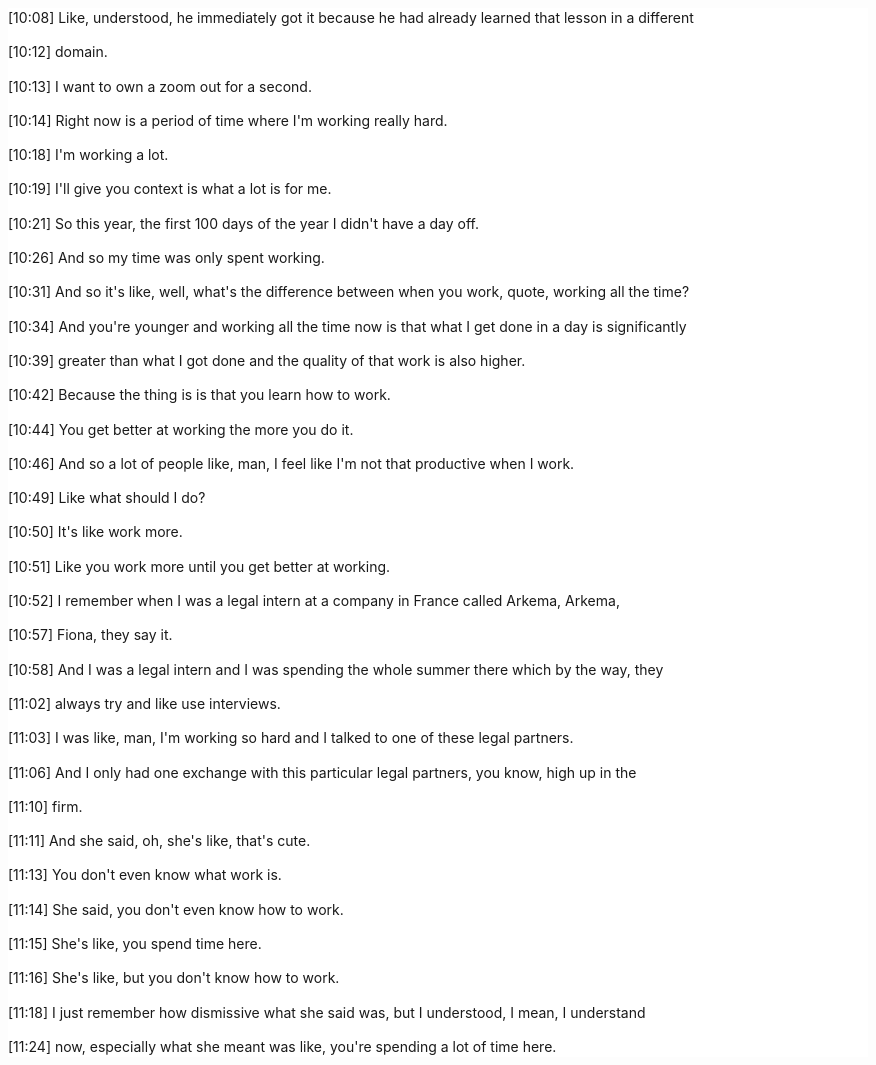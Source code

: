 [10:08] Like, understood, he immediately got it because he had already learned that lesson in a different

[10:12] domain.

[10:13] I want to own a zoom out for a second.

[10:14] Right now is a period of time where I'm working really hard.

[10:18] I'm working a lot.

[10:19] I'll give you context is what a lot is for me.

[10:21] So this year, the first 100 days of the year I didn't have a day off.

[10:26] And so my time was only spent working.

[10:31] And so it's like, well, what's the difference between when you work, quote, working all the time?

[10:34] And you're younger and working all the time now is that what I get done in a day is significantly

[10:39] greater than what I got done and the quality of that work is also higher.

[10:42] Because the thing is is that you learn how to work.

[10:44] You get better at working the more you do it.

[10:46] And so a lot of people like, man, I feel like I'm not that productive when I work.

[10:49] Like what should I do?

[10:50] It's like work more.

[10:51] Like you work more until you get better at working.

[10:52] I remember when I was a legal intern at a company in France called Arkema, Arkema,

[10:57] Fiona, they say it.

[10:58] And I was a legal intern and I was spending the whole summer there which by the way, they

[11:02] always try and like use interviews.

[11:03] I was like, man, I'm working so hard and I talked to one of these legal partners.

[11:06] And I only had one exchange with this particular legal partners, you know, high up in the

[11:10] firm.

[11:11] And she said, oh, she's like, that's cute.

[11:13] You don't even know what work is.

[11:14] She said, you don't even know how to work.

[11:15] She's like, you spend time here.

[11:16] She's like, but you don't know how to work.

[11:18] I just remember how dismissive what she said was, but I understood, I mean, I understand

[11:24] now, especially what she meant was like, you're spending a lot of time here.
